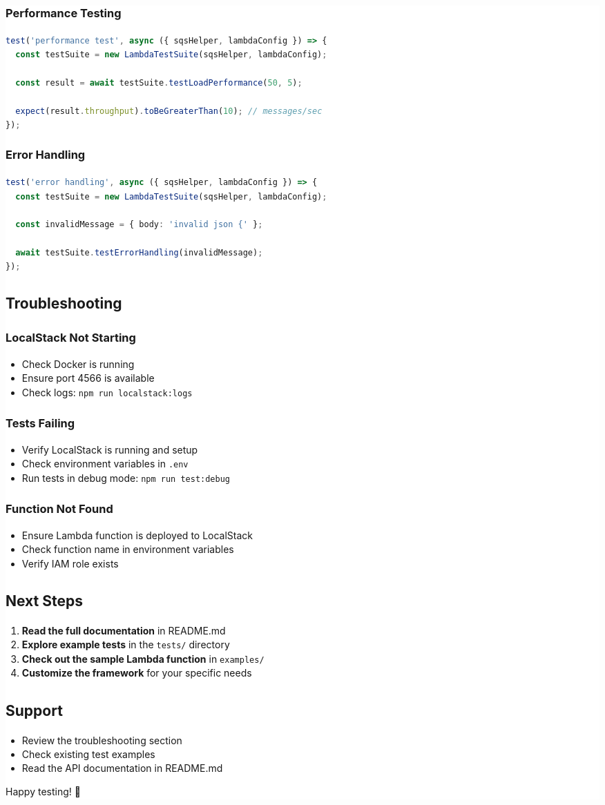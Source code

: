 ### Performance Testing

```typescript
test('performance test', async ({ sqsHelper, lambdaConfig }) => {
  const testSuite = new LambdaTestSuite(sqsHelper, lambdaConfig);
  
  const result = await testSuite.testLoadPerformance(50, 5);
  
  expect(result.throughput).toBeGreaterThan(10); // messages/sec
});
```

### Error Handling

```typescript
test('error handling', async ({ sqsHelper, lambdaConfig }) => {
  const testSuite = new LambdaTestSuite(sqsHelper, lambdaConfig);
  
  const invalidMessage = { body: 'invalid json {' };
  
  await testSuite.testErrorHandling(invalidMessage);
});
```

## Troubleshooting

### LocalStack Not Starting
- Check Docker is running
- Ensure port 4566 is available
- Check logs: `npm run localstack:logs`

### Tests Failing
- Verify LocalStack is running and setup
- Check environment variables in `.env`
- Run tests in debug mode: `npm run test:debug`

### Function Not Found
- Ensure Lambda function is deployed to LocalStack
- Check function name in environment variables
- Verify IAM role exists

## Next Steps

1. **Read the full documentation** in README.md
2. **Explore example tests** in the `tests/` directory
3. **Check out the sample Lambda function** in `examples/`
4. **Customize the framework** for your specific needs

## Support

- Review the troubleshooting section
- Check existing test examples
- Read the API documentation in README.md

Happy testing! 🚀
